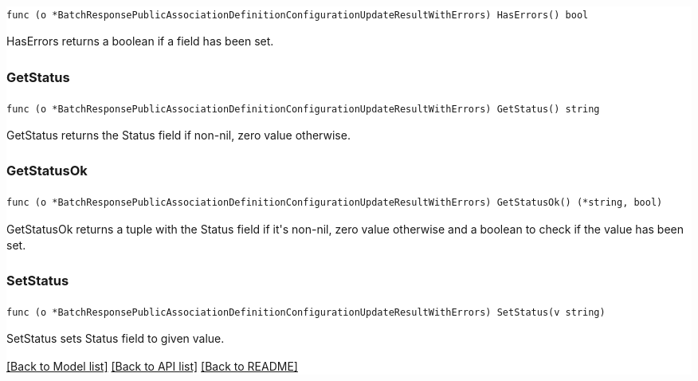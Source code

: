 `func (o *BatchResponsePublicAssociationDefinitionConfigurationUpdateResultWithErrors) HasErrors() bool`

HasErrors returns a boolean if a field has been set.

### GetStatus

`func (o *BatchResponsePublicAssociationDefinitionConfigurationUpdateResultWithErrors) GetStatus() string`

GetStatus returns the Status field if non-nil, zero value otherwise.

### GetStatusOk

`func (o *BatchResponsePublicAssociationDefinitionConfigurationUpdateResultWithErrors) GetStatusOk() (*string, bool)`

GetStatusOk returns a tuple with the Status field if it's non-nil, zero value otherwise
and a boolean to check if the value has been set.

### SetStatus

`func (o *BatchResponsePublicAssociationDefinitionConfigurationUpdateResultWithErrors) SetStatus(v string)`

SetStatus sets Status field to given value.



[[Back to Model list]](../README.md#documentation-for-models) [[Back to API list]](../README.md#documentation-for-api-endpoints) [[Back to README]](../README.md)


